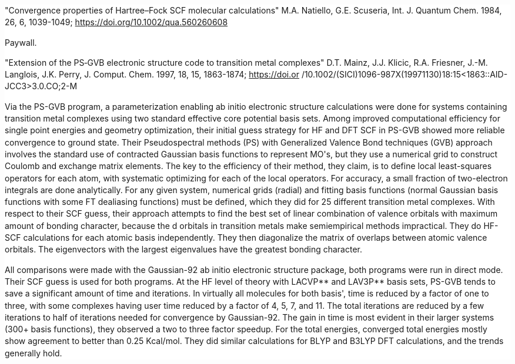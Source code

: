 "Convergence properties of Hartree–Fock SCF molecular calculations" 
M.A. Natiello, G.E. Scuseria, Int. J. Quantum Chem. 1984, 26, 6, 1039-1049; https://doi.org/10.1002/qua.560260608

Paywall.



"Extension of the PS‐GVB electronic structure code to transition metal complexes"
D.T. Mainz, J.J. Klicic, R.A. Friesner, J.-M. Langlois, J.K. Perry, J. Comput. Chem. 1997, 18, 15, 1863-1874; https://doi.or
/10.1002/(SICI)1096-987X(19971130)18:15<1863::AID-JCC3>3.0.CO;2-M

Via the PS-GVB program, a parameterization enabling ab initio electronic structure calculations were done for systems containing
transition metal complexes using two standard effective core potential basis sets. Among improved computational efficiency for
single point energies and geometry optimization, their initial guess strategy for HF and DFT SCF in PS-GVB showed more reliable
convergence to ground state. Their Pseudospectral methods (PS) with Generalized Valence Bond techniques (GVB) approach involves
the standard use of contracted Gaussian basis functions to represent MO's, but they use a numerical grid to construct Coulomb
and exchange matrix elements. The key to the efficiency of their method, they claim, is to define local least-squares operators
for each atom, with systematic optimizing for each of the local operators. For accuracy, a small fraction of two-electron
integrals are done analytically. For any given system, numerical grids (radial) and fitting basis functions (normal Gaussian
basis functions with some FT dealiasing functions) must be defined, which they did for 25 different transition metal complexes.
With respect to their SCF guess, their approach attempts to find the best set of linear combination of valence orbitals with
maximum amount of bonding character, because the d orbitals in transition metals make semiempirical methods impractical. They do
HF-SCF calculations for each atomic basis independently. They then diagonalize the matrix of overlaps between atomic valence
orbitals. The eigenvectors with the largest eigenvalues have the greatest bonding character.

All comparisons were made with the Gaussian-92 ab initio electronic structure package, both programs were run in direct mode.
Their SCF guess is used for both programs. At the HF level of theory with LACVP** and LAV3P** basis sets, PS-GVB tends to save a
significant amount of time and iterations. In virtually all molecules for both basis', time is reduced by a factor of one to
three, with some complexes having user time reduced by a factor of 4, 5, 7, and 11. The total iterations
are reduced by a few iterations to half of iterations needed for convergence by Gaussian-92. The gain in time is most evident in
their larger systems (300+ basis functions), they observed a two to three factor speedup. For the total energies, converged
total energies mostly show agreement to better than 0.25 Kcal/mol. They did similar calculations for BLYP and B3LYP DFT
calculations, and the trends generally hold.
